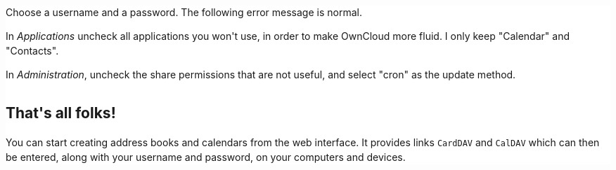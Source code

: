 Choose a username and a password. The following error message is normal.

In _Applications_ uncheck all applications you won't use, in order to make OwnCloud more fluid. I only keep "Calendar" and "Contacts".

In _Administration_, uncheck the share permissions that are not useful, and select "cron" as the update method.

## That's all folks!
You can start creating address books and calendars from the web interface. It provides links `CardDAV` and `CalDAV` which can then be entered, along with your username and password, on your computers and devices.
